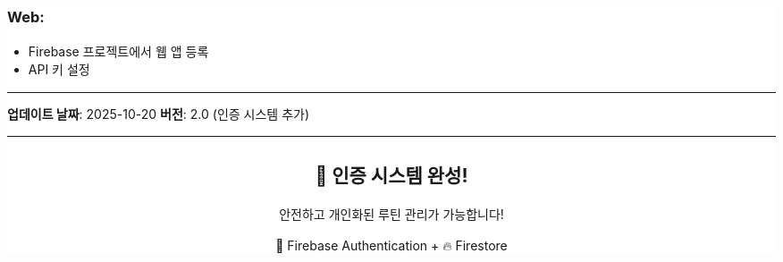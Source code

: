 ### Web:
- Firebase 프로젝트에서 웹 앱 등록
- API 키 설정

---

**업데이트 날짜**: 2025-10-20
**버전**: 2.0 (인증 시스템 추가)

---

<div align="center">
  <h2>🎉 인증 시스템 완성!</h2>
  <p>안전하고 개인화된 루틴 관리가 가능합니다!</p>
  <p>🔐 Firebase Authentication + 🔥 Firestore</p>
</div>
